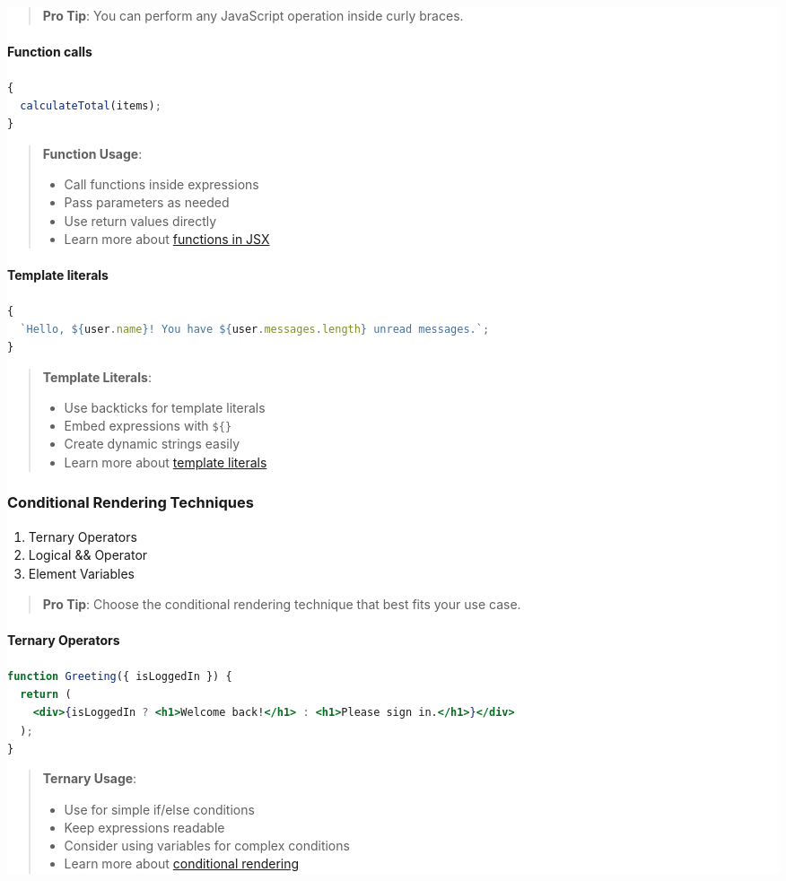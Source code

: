 > **Pro Tip**: You can perform any JavaScript operation inside curly braces.

#### Function calls

```jsx
{
  calculateTotal(items);
}
```

> **Function Usage**:
>
> - Call functions inside expressions
> - Pass parameters as needed
> - Use return values directly
> - Learn more about [functions in JSX](https://react.dev/learn/writing-markup-with-jsx#jsx-functions)

#### Template literals

```jsx
{
  `Hello, ${user.name}! You have ${user.messages.length} unread messages.`;
}
```

> **Template Literals**:
>
> - Use backticks for template literals
> - Embed expressions with `${}`
> - Create dynamic strings easily
> - Learn more about [template literals](https://developer.mozilla.org/en-US/docs/Web/JavaScript/Reference/Template_literals)

### Conditional Rendering Techniques

1. Ternary Operators
2. Logical && Operator
3. Element Variables

> **Pro Tip**: Choose the conditional rendering technique that best fits your use case.

#### Ternary Operators

```jsx
function Greeting({ isLoggedIn }) {
  return (
    <div>{isLoggedIn ? <h1>Welcome back!</h1> : <h1>Please sign in.</h1>}</div>
  );
}
```

> **Ternary Usage**:
>
> - Use for simple if/else conditions
> - Keep expressions readable
> - Consider using variables for complex conditions
> - Learn more about [conditional rendering](https://react.dev/learn/conditional-rendering)
